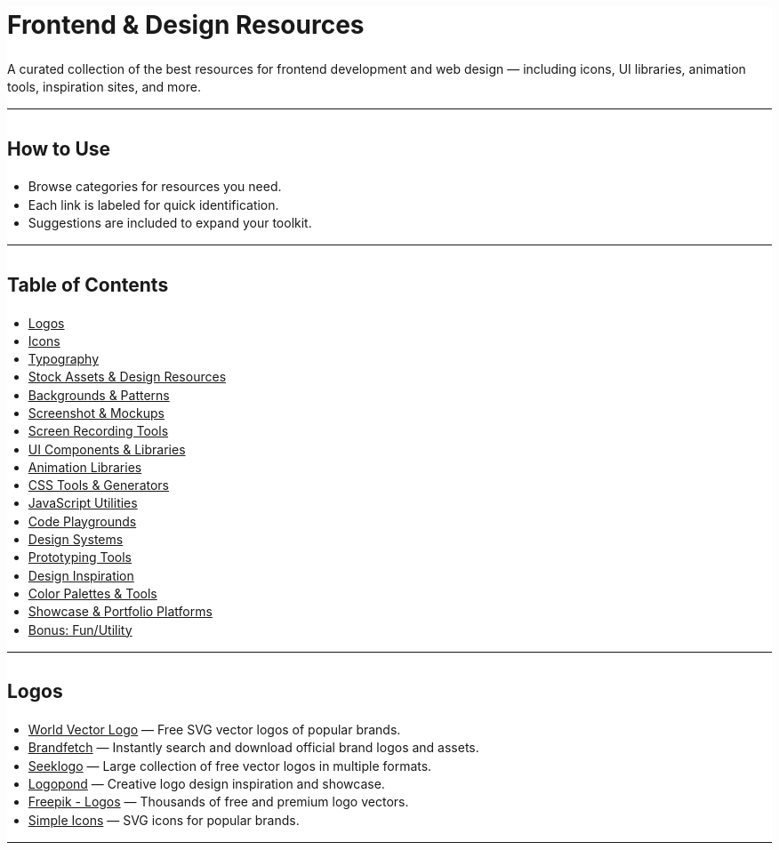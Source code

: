 # Frontend & Design Resources

A curated collection of the best resources for frontend development and web design — including icons, UI libraries, animation tools, inspiration sites, and more.

---

## How to Use

- Browse categories for resources you need.
- Each link is labeled for quick identification.
- Suggestions are included to expand your toolkit.

---

## Table of Contents

- [Logos](#logos)
- [Icons](#icons)
- [Typography](#typography)
- [Stock Assets & Design Resources](#stock-assets--design-resources)
- [Backgrounds & Patterns](#backgrounds--patterns)
- [Screenshot & Mockups](#screenshot--mockups)
- [Screen Recording Tools](#screen-recording-tools)
- [UI Components & Libraries](#ui-components--libraries)
- [Animation Libraries](#animation-libraries)
- [CSS Tools & Generators](#css-tools--generators)
- [JavaScript Utilities](#javascript-utilities)
- [Code Playgrounds](#code-playgrounds)
- [Design Systems](#design-systems)
- [Prototyping Tools](#prototyping-tools)
- [Design Inspiration](#design-inspiration)
- [Color Palettes & Tools](#color-palettes--tools)
- [Showcase & Portfolio Platforms](#showcase--portfolio-platforms)
- [Bonus: Fun/Utility](#bonus-funutility)

---

## Logos

- [World Vector Logo](https://worldvectorlogo.com/) — Free SVG vector logos of popular brands.
- [Brandfetch](https://brandfetch.com/) — Instantly search and download official brand logos and assets.
- [Seeklogo](https://seeklogo.com/) — Large collection of free vector logos in multiple formats.
- [Logopond](https://logopond.com/) — Creative logo design inspiration and showcase.
- [Freepik - Logos](https://www.freepik.com/free-logos) — Thousands of free and premium logo vectors.
- [Simple Icons](https://simpleicons.org/) — SVG icons for popular brands.


---
